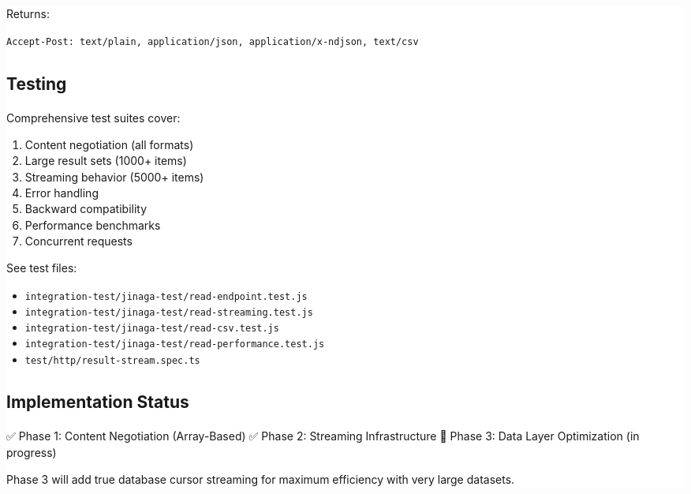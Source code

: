 Returns:
```
Accept-Post: text/plain, application/json, application/x-ndjson, text/csv
```

## Testing

Comprehensive test suites cover:

1. Content negotiation (all formats)
2. Large result sets (1000+ items)
3. Streaming behavior (5000+ items)
4. Error handling
5. Backward compatibility
6. Performance benchmarks
7. Concurrent requests

See test files:
- `integration-test/jinaga-test/read-endpoint.test.js`
- `integration-test/jinaga-test/read-streaming.test.js`
- `integration-test/jinaga-test/read-csv.test.js`
- `integration-test/jinaga-test/read-performance.test.js`
- `test/http/result-stream.spec.ts`

## Implementation Status

✅ Phase 1: Content Negotiation (Array-Based)
✅ Phase 2: Streaming Infrastructure
🔄 Phase 3: Data Layer Optimization (in progress)

Phase 3 will add true database cursor streaming for maximum efficiency with very large datasets.
